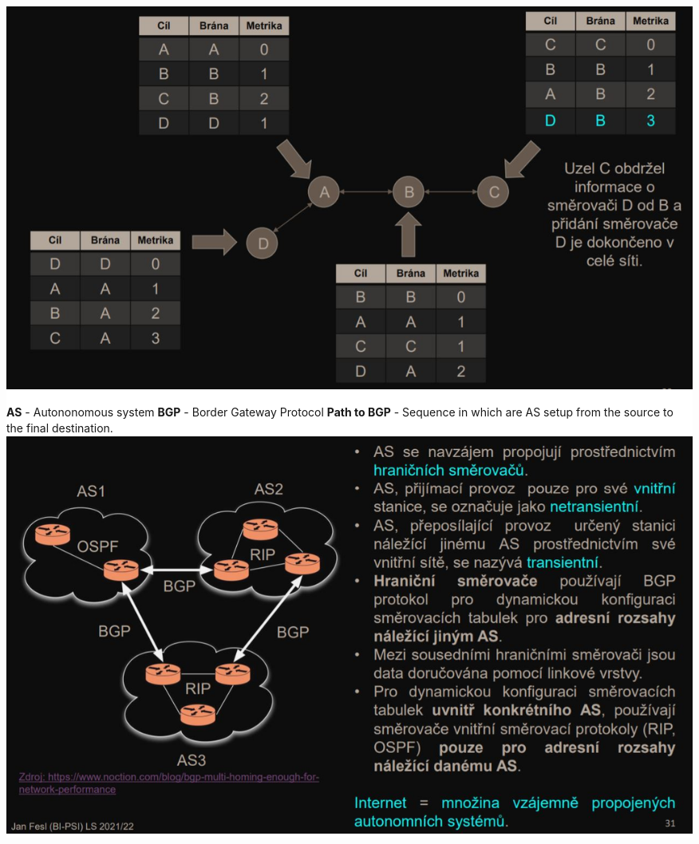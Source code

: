 ![ripupdated](images/ripup.JPG)

**AS** - Autononomous system
**BGP** - Border Gateway Protocol
**Path to BGP** - Sequence in which are AS setup from the source to the final destination. 
![bgp](images/bgp.JPG)